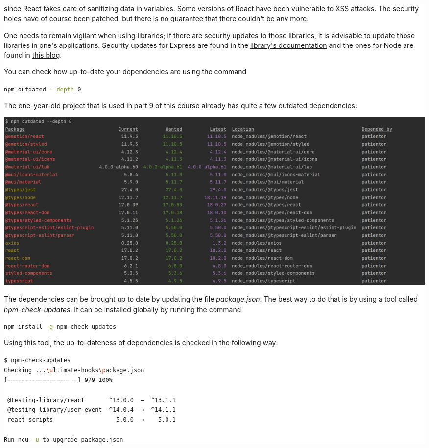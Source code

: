 since React [takes care of sanitizing data in variables](https://reactjs.org/docs/introducing-jsx.html#jsx-prevents-injection-attacks). Some versions of React [have been vulnerable](https://medium.com/dailyjs/exploiting-script-injection-flaws-in-reactjs-883fb1fe36c1) to XSS attacks. The security holes have of course been patched, but there is no guarantee that there couldn't be any more.

One needs to remain vigilant when using libraries; if there are security updates to those libraries, it is advisable to update those libraries in one's applications. Security updates for Express are found in the [library's documentation](https://expressjs.com/en/advanced/security-updates.html) and the ones for Node are found in [this blog](https://nodejs.org/en/blog/).

You can check how up-to-date your dependencies are using the command

```bash
npm outdated --depth 0
```

The one-year-old project that is used in [part 9](/en/part9) of this course already has quite a few outdated dependencies:

![npm outdated output of patientor](../../images/7/33x.png)

The dependencies can be brought up to date by updating the file <i>package.json</i>. The best way to do that is by using a tool called *npm-check-updates*. It can be installed globally by running the command

```bash
npm install -g npm-check-updates
```

Using this tool, the up-to-dateness of dependencies is checked in the following way:

```bash
$ npm-check-updates
Checking ...\ultimate-hooks\package.json
[====================] 9/9 100%

 @testing-library/react       ^13.0.0  →  ^13.1.1
 @testing-library/user-event  ^14.0.4  →  ^14.1.1
 react-scripts                  5.0.0  →    5.0.1

Run ncu -u to upgrade package.json
```
